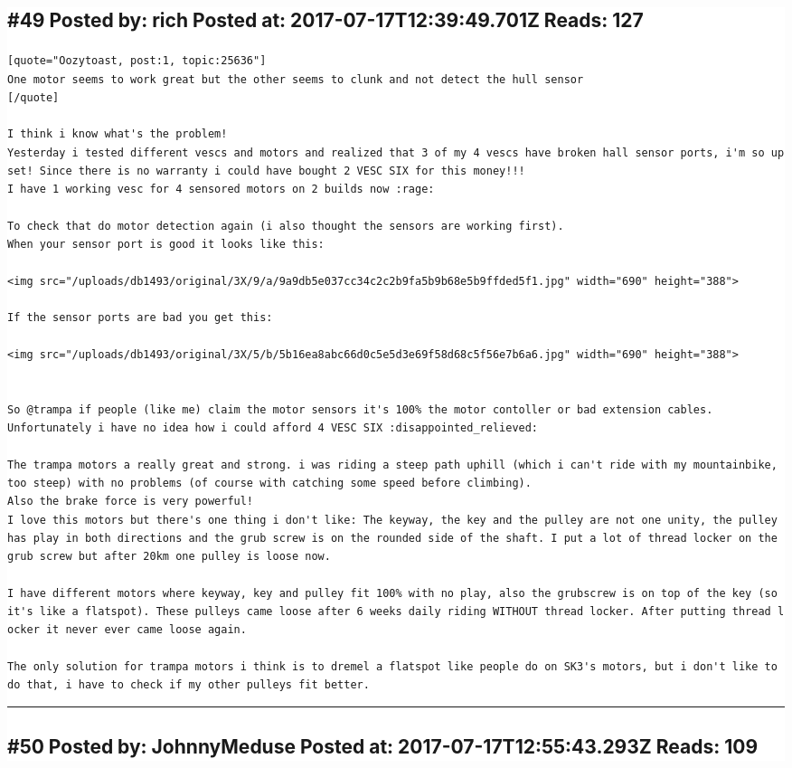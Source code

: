 ## \#49 Posted by: rich Posted at: 2017-07-17T12:39:49.701Z Reads: 127

```
[quote="Oozytoast, post:1, topic:25636"]
One motor seems to work great but the other seems to clunk and not detect the hull sensor
[/quote]

I think i know what's the problem!
Yesterday i tested different vescs and motors and realized that 3 of my 4 vescs have broken hall sensor ports, i'm so upset! Since there is no warranty i could have bought 2 VESC SIX for this money!!!
I have 1 working vesc for 4 sensored motors on 2 builds now :rage:

To check that do motor detection again (i also thought the sensors are working first).
When your sensor port is good it looks like this:

<img src="/uploads/db1493/original/3X/9/a/9a9db5e037cc34c2c2b9fa5b9b68e5b9ffded5f1.jpg" width="690" height="388">

If the sensor ports are bad you get this: 

<img src="/uploads/db1493/original/3X/5/b/5b16ea8abc66d0c5e5d3e69f58d68c5f56e7b6a6.jpg" width="690" height="388">


So @trampa if people (like me) claim the motor sensors it's 100% the motor contoller or bad extension cables.
Unfortunately i have no idea how i could afford 4 VESC SIX :disappointed_relieved:

The trampa motors a really great and strong. i was riding a steep path uphill (which i can't ride with my mountainbike, too steep) with no problems (of course with catching some speed before climbing).
Also the brake force is very powerful!
I love this motors but there's one thing i don't like: The keyway, the key and the pulley are not one unity, the pulley has play in both directions and the grub screw is on the rounded side of the shaft. I put a lot of thread locker on the grub screw but after 20km one pulley is loose now.

I have different motors where keyway, key and pulley fit 100% with no play, also the grubscrew is on top of the key (so it's like a flatspot). These pulleys came loose after 6 weeks daily riding WITHOUT thread locker. After putting thread locker it never ever came loose again.

The only solution for trampa motors i think is to dremel a flatspot like people do on SK3's motors, but i don't like to do that, i have to check if my other pulleys fit better.
```

---
## \#50 Posted by: JohnnyMeduse Posted at: 2017-07-17T12:55:43.293Z Reads: 109

